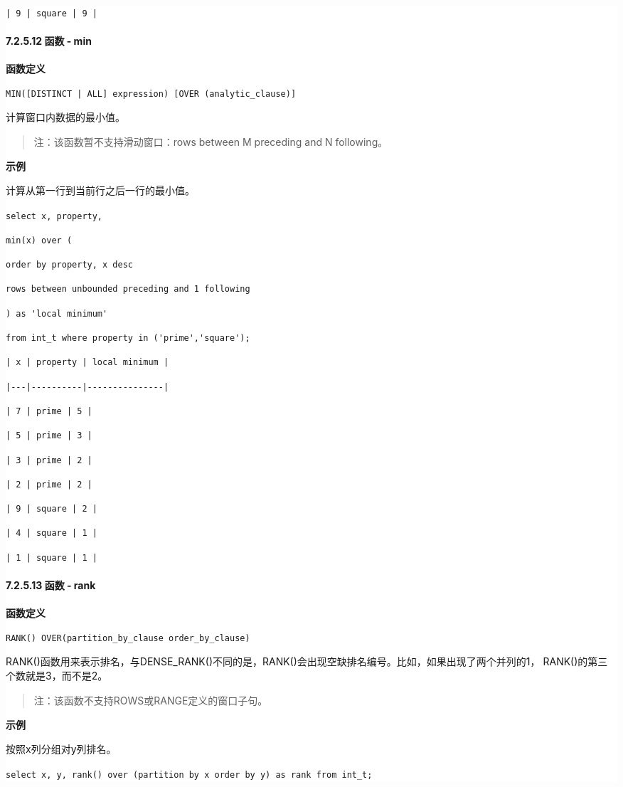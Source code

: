 `| 9 | square | 9 |`

#### 7.2.5.12 函数 - min

**函数定义**

`MIN([DISTINCT | ALL] expression) [OVER (analytic_clause)]`

计算窗口内数据的最小值。

> 注：该函数暂不支持滑动窗口：rows between M preceding and N following。

  

**示例**

计算从第一行到当前行之后一行的最小值。

`select x, property,  `

`min(x) over (    `

`order by property, x desc    `

`rows between unbounded preceding and 1 following`

`) as 'local minimum'  `

`from int_t where property in ('prime','square');`

`| x | property | local minimum |`

`|---|----------|---------------|`

`| 7 | prime | 5 |`

`| 5 | prime | 3 |`

`| 3 | prime | 2 |`

`| 2 | prime | 2 |`

`| 9 | square | 2 |`

`| 4 | square | 1 |`

`| 1 | square | 1 |`

#### 7.2.5.13 函数 - rank

**函数定义**

`RANK() OVER(partition_by_clause order_by_clause)`

RANK()函数用来表示排名，与DENSE\_RANK()不同的是，RANK()会出现空缺排名编号。比如，如果出现了两个并列的1， RANK()的第三个数就是3，而不是2。

> 注：该函数不支持ROWS或RANGE定义的窗口子句。

  

**示例**

按照x列分组对y列排名。

`select x, y, rank() over (partition by x order by y) as rank from int_t;`
